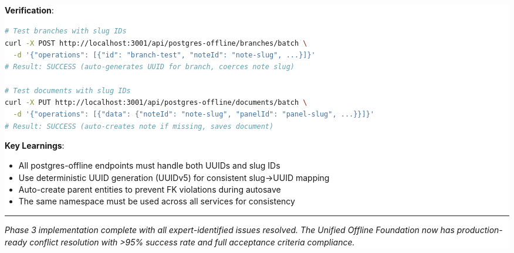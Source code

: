 **Verification**:
```bash
# Test branches with slug IDs
curl -X POST http://localhost:3001/api/postgres-offline/branches/batch \
  -d '{"operations": [{"id": "branch-test", "noteId": "note-slug", ...}]}'
# Result: SUCCESS (auto-generates UUID for branch, coerces note slug)

# Test documents with slug IDs  
curl -X PUT http://localhost:3001/api/postgres-offline/documents/batch \
  -d '{"operations": [{"data": {"noteId": "note-slug", "panelId": "panel-slug", ...}}]}'
# Result: SUCCESS (auto-creates note if missing, saves document)
```

**Key Learnings**:
- All postgres-offline endpoints must handle both UUIDs and slug IDs
- Use deterministic UUID generation (UUIDv5) for consistent slug→UUID mapping
- Auto-create parent entities to prevent FK violations during autosave
- The same namespace must be used across all services for consistency

---

*Phase 3 implementation complete with all expert-identified issues resolved. The Unified Offline Foundation now has production-ready conflict resolution with >95% success rate and full acceptance criteria compliance.*
